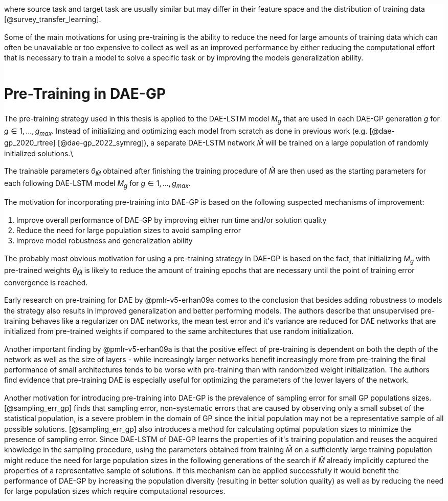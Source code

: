 where source task and target task are usually similar but may differ in their feature space and the distribution of training data [@survey_transfer_learning].

Some of the main motivations for using pre-training is the ability to reduce the need for large amounts of training data which can often be unavailable or too expensive to collect as well as an improved performance by either reducing the computational effort that is necessary to train a model to solve a specific task or by improving the models generalization ability.

# Pre-Training in DAE-GP

The pre-training strategy used in this thesis is applied to the DAE-LSTM model $M_g$ that are used in each DAE-GP generation $g$ for $g\in{1,...,g_{max}}$.
Instead of initializing and optimizing each model from scratch as done in previous work (e.g. [@dae-gp_2020_rtree] [@dae-gp_2022_symreg]), a separate DAE-LSTM network $\hat{M}$ will be trained on a large population of randomly initialized solutions.\

The trainable parameters $\theta_{\hat{M}}$ obtained after finishing the training procedure of $\hat{M}$ are then used as the starting parameters for each following DAE-LSTM model $M_g$ for $g\in{1,...,g_{max}}$.

The motivation for incorporating pre-training into DAE-GP is based on the following suspected mechanisms of improvement:

1.  Improve overall performance of DAE-GP by improving either run time and/or solution quality
2.  Reduce the need for large population sizes to avoid sampling error
3.  Improve model robustness and generalization ability

The probably most obvious motivation for using a pre-training strategy in DAE-GP is based on the fact, that initializing $M_g$ with pre-trained weights $\theta_{\hat{M}}$ is likely to reduce the amount of training epochs that are necessary until the point of training error convergence is reached.

Early research on pre-training for DAE by @pmlr-v5-erhan09a comes to the conclusion that besides adding robustness to models the strategy also results in improved generalization and better performing models.
The authors describe that unsupervised pre-training behaves like a regularizer on DAE networks, the mean test error and it's variance are reduced for DAE networks that are initialized from pre-trained weights if compared to the same architectures that use random initialization.

Another important finding by @pmlr-v5-erhan09a is that the positive effect of pre-training is dependent on both the depth of the network as well as the size of layers - while increasingly larger networks benefit increasingly more from pre-training the final performance of small architectures tends to be worse with pre-training than with randomized weight initialization.
The authors find evidence that pre-training DAE is especially useful for optimizing the parameters of the lower layers of the network.

Another motivation for introducing pre-training into DAE-GP is the prevalence of sampling error for small GP populations sizes.
[@sampling_err_gp] finds that sampling error, non-systematic errors that are caused by observing only a small subset of the statistical population, is a severe problem in the domain of GP since the initial population may not be a representative sample of all possible solutions.
[@sampling_err_gp] also introduces a method for calculating optimal population sizes to minimize the presence of sampling error.
Since DAE-LSTM of DAE-GP learns the properties of it's training population and reuses the acquired knowledge in the sampling procedure, using the parameters obtained from training $\hat{M}$ on a sufficiently large training population might reduce the need for large population sizes in the following generations of the search if $\hat{M}$ already implicitly captured the properties of a representative sample of solutions.
If this mechanism can be applied successfully it would benefit the performance of DAE-GP by increasing the population diversity (resulting in better solution quality) as well as by reducing the need for large population sizes which require computational resources.
